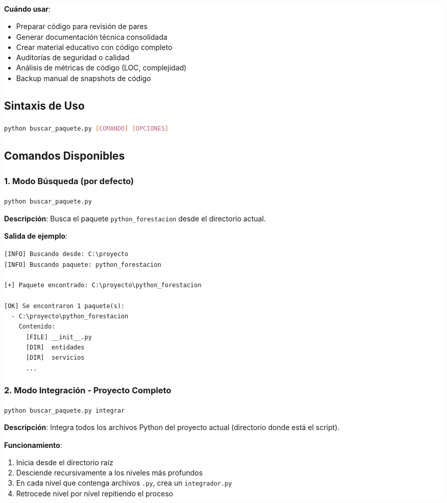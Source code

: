 **Cuándo usar**:
- Preparar código para revisión de pares
- Generar documentación técnica consolidada
- Crear material educativo con código completo
- Auditorías de seguridad o calidad
- Análisis de métricas de código (LOC, complejidad)
- Backup manual de snapshots de código

## Sintaxis de Uso

```bash
python buscar_paquete.py [COMANDO] [OPCIONES]
```

## Comandos Disponibles

### 1. Modo Búsqueda (por defecto)

```bash
python buscar_paquete.py
```

**Descripción**: Busca el paquete `python_forestacion` desde el directorio actual.

**Salida de ejemplo**:
```
[INFO] Buscando desde: C:\proyecto
[INFO] Buscando paquete: python_forestacion

[+] Paquete encontrado: C:\proyecto\python_forestacion

[OK] Se encontraron 1 paquete(s):
  - C:\proyecto\python_forestacion
    Contenido:
      [FILE] __init__.py
      [DIR]  entidades
      [DIR]  servicios
      ...
```

### 2. Modo Integración - Proyecto Completo

```bash
python buscar_paquete.py integrar
```

**Descripción**: Integra todos los archivos Python del proyecto actual (directorio donde está el script).

**Funcionamiento**:
1. Inicia desde el directorio raíz
2. Desciende recursivamente a los niveles más profundos
3. En cada nivel que contenga archivos `.py`, crea un `integrador.py`
4. Retrocede nivel por nivel repitiendo el proceso
